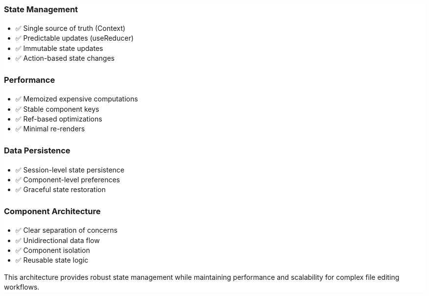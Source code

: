 ### State Management
- ✅ Single source of truth (Context)
- ✅ Predictable updates (useReducer)
- ✅ Immutable state updates
- ✅ Action-based state changes

### Performance  
- ✅ Memoized expensive computations
- ✅ Stable component keys
- ✅ Ref-based optimizations
- ✅ Minimal re-renders

### Data Persistence
- ✅ Session-level state persistence
- ✅ Component-level preferences
- ✅ Graceful state restoration

### Component Architecture
- ✅ Clear separation of concerns
- ✅ Unidirectional data flow
- ✅ Component isolation
- ✅ Reusable state logic

This architecture provides robust state management while maintaining performance and scalability for complex file editing workflows.
